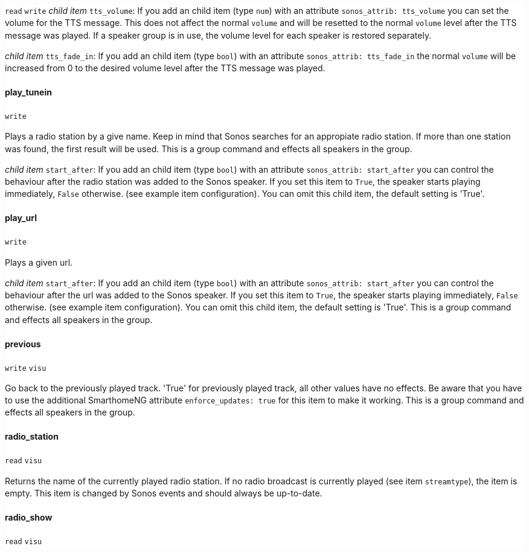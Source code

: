 ```read``` ```write```
_child item_ ```tts_volume```:
If you add an child item (type ```num```) with an attribute ```sonos_attrib: tts_volume``` you can set the volume for 
the TTS message. This does not affect the normal ```volume``` and will be resetted to the normal ```volume``` level 
after the TTS message was played. If a speaker group is in use, the volume level for each speaker is restored 
separately.

_child item_ ```tts_fade_in```:
If you add an child item (type ```bool```) with an attribute ```sonos_attrib: tts_fade_in``` the normal ```volume``` 
will be increased from 0 to the desired volume level after the TTS message was played.

#### play_tunein
```write```

Plays a radio station by a give name. Keep in mind that Sonos searches for an appropiate radio station. If more than one
station was found, the first result will be used. This is a group command and effects all speakers in the group. 

_child item_ ```start_after```:
If you add an child item (type ```bool```) with an attribute ```sonos_attrib: start_after``` you can control the behaviour
after the radio station was added to the Sonos speaker. If you set this item to ```True```, the speaker starts playing
immediately, ```False``` otherwise. (see example item configuration). You can omit this child item, the default
setting is 'True'. 

#### play_url
```write```

Plays a given url. 

_child item_ ```start_after```:
If you add an child item (type ```bool```) with an attribute ```sonos_attrib: start_after``` you can control the behaviour
after the url was added to the Sonos speaker. If you set this item to ```True```, the speaker starts playing
immediately, ```False``` otherwise. (see example item configuration). You can omit this child item, the default
setting is 'True'. This is a group command and effects all speakers in the group.

#### previous
```write``` ```visu```

Go back to the previously played track. 'True' for previously played track, all other values have no effects. Be aware 
that you have to use the additional SmarthomeNG attribute ```enforce_updates: true``` for this item to make it working. 
This is a group command and effects all speakers in the group.

#### radio_station
```read``` ```visu```

Returns the name of the currently played radio station. If no radio broadcast is currently played (see item 
```streamtype```), the item is empty. This item is changed by Sonos events and should always be up-to-date.

#### radio_show
```read``` ```visu```

```